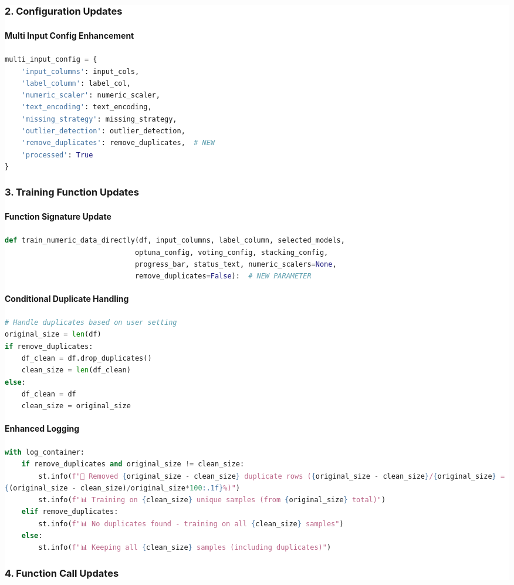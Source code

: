 ### 2. Configuration Updates

#### Multi Input Config Enhancement
```python
multi_input_config = {
    'input_columns': input_cols,
    'label_column': label_col,
    'numeric_scaler': numeric_scaler,
    'text_encoding': text_encoding,
    'missing_strategy': missing_strategy,
    'outlier_detection': outlier_detection,
    'remove_duplicates': remove_duplicates,  # NEW
    'processed': True
}
```

### 3. Training Function Updates

#### Function Signature Update
```python
def train_numeric_data_directly(df, input_columns, label_column, selected_models, 
                               optuna_config, voting_config, stacking_config, 
                               progress_bar, status_text, numeric_scalers=None, 
                               remove_duplicates=False):  # NEW PARAMETER
```

#### Conditional Duplicate Handling
```python
# Handle duplicates based on user setting
original_size = len(df)
if remove_duplicates:
    df_clean = df.drop_duplicates()
    clean_size = len(df_clean)
else:
    df_clean = df
    clean_size = original_size
```

#### Enhanced Logging
```python
with log_container:
    if remove_duplicates and original_size != clean_size:
        st.info(f"🧹 Removed {original_size - clean_size} duplicate rows ({original_size - clean_size}/{original_size} = {(original_size - clean_size)/original_size*100:.1f}%)")
        st.info(f"📊 Training on {clean_size} unique samples (from {original_size} total)")
    elif remove_duplicates:
        st.info(f"📊 No duplicates found - training on all {clean_size} samples")
    else:
        st.info(f"📊 Keeping all {clean_size} samples (including duplicates)")
```

### 4. Function Call Updates
